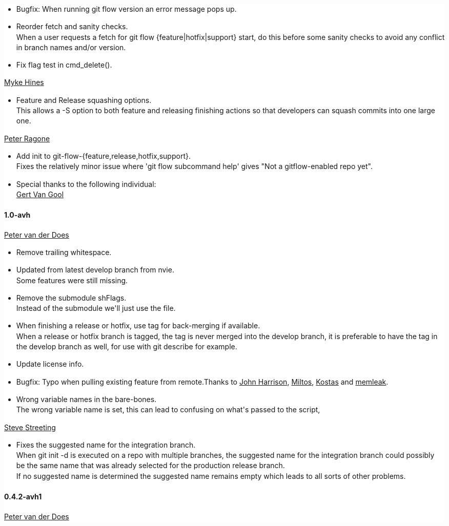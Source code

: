 * Bugfix: When running git flow version an error message pops up.

* Reorder fetch and sanity checks.  
  When a user requests a fetch for git flow {feature|hotfix|support} start, do 
  this before some sanity checks to avoid any conflict in branch names 
  and/or version.
  
* Fix flag test in cmd_delete().

[Myke Hines][mykehsd]
* Feature and Release squashing options.  
  This allows a -S option to both feature and releasing finishing actions so 
  that developers can squash commits into one large one.

[Peter Ragone][pcragone]
* Add init to git-flow-{feature,release,hotfix,support}.  
  Fixes the relatively minor issue where 'git flow subcommand help' 
  gives "Not a gitflow-enabled repo yet".
  
* Special thanks to the following individual:  
  [Gert Van Gool][gvangool]
  
#### 1.0-avh
[Peter van der Does][petervanderdoes]

* Remove trailing whitespace.

* Updated from latest develop branch from nvie.  
  Some features were still missing.
  
* Remove the submodule shFlags.  
  Instead of the submodule we'll just use the file.
  
* When finishing a release or hotfix, use tag for back-merging if available.  
  When a release or hotfix branch is tagged, the tag is never merged into the
  develop branch, it is preferable to have the tag in the develop branch as
  well, for use with git describe for example.
  
* Update license info.

* Bugfix: Typo when pulling existing feature from remote.Thanks to [John Harrison][bloomonkey],  [Miltos][mallamanis], [Kostas][kperi] and [memleak][memleak].

* Wrong variable names in the bare-bones.  
  The wrong variable name is set, this can lead to confusing on what's 
  passed to the script,

[Steve Streeting][sinbad]
* Fixes the suggested name for the integration branch.  
  When git init -d is executed on a repo with multiple branches, the
  suggested name for the integration branch could possibly be the same name
  that was already selected for the production release branch.  
  If no suggested name is determined the suggested name remains empty which
  leads to all sorts of other problems.

#### 0.4.2-avh1
[Peter van der Does][petervanderdoes]


[petervanderdoes]: https://github.com/petervanderdoes "Peter van der Does on github"
[bloveridge]:  https://github.com/bloveridge "Ben Loveridge on github"
[memleak]: https://github.com/memleak/
[sinbad]: https://github.com/sinbad
[bloomonkey]: https://github.com/bloomonkey
[mallamanis]: https://github.com/mallamanis
[kperi]: https://github.com/kperi
[gvangool]: https://github.com/gvangool
[baby-gnu]: https://github.com/baby-gnu
[pcragone]: https://github.com/pcragone
[mykehsd]: https://github.com/mykehsd
[jeromebaum]: https://github.com/jeromebaum 
[adutra]: https://github.com/adutra
[floga]: https://github.com/FloGa
[merelyapseudonym]: https://github.com/MerelyAPseudonym
[shpoont]: https://github.com/shpoont
[cyberbob]: https://github.com/cyberbob
[shpoont]: https://github.com/shpoont
 [jsivak]: https://github.com/jsivak
[1]: http://github.com/nvie/gitflow/commit/f68d405cc3a11e9df3671f567658a6ab6ed8e0a1
[2]: http://github.com/talios
[3]: http://github.com/rickosborne